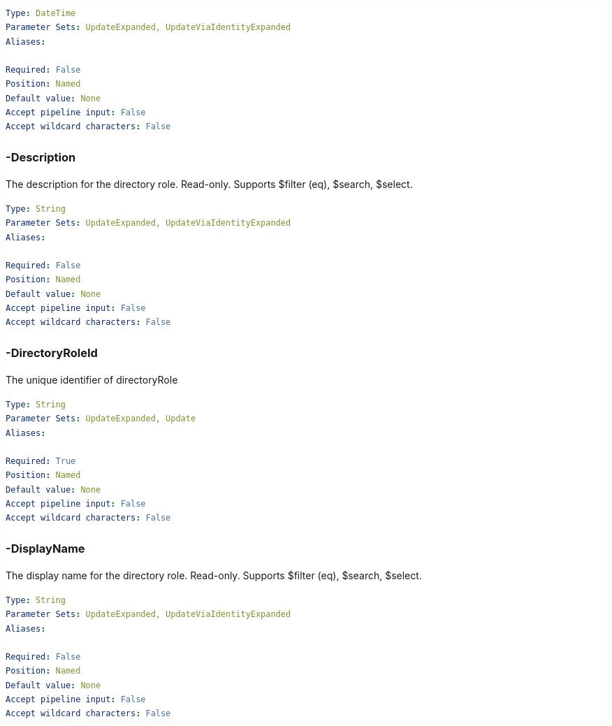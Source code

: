 ```yaml
Type: DateTime
Parameter Sets: UpdateExpanded, UpdateViaIdentityExpanded
Aliases:

Required: False
Position: Named
Default value: None
Accept pipeline input: False
Accept wildcard characters: False
```

### -Description
The description for the directory role.
Read-only.
Supports $filter (eq), $search, $select.

```yaml
Type: String
Parameter Sets: UpdateExpanded, UpdateViaIdentityExpanded
Aliases:

Required: False
Position: Named
Default value: None
Accept pipeline input: False
Accept wildcard characters: False
```

### -DirectoryRoleId
The unique identifier of directoryRole

```yaml
Type: String
Parameter Sets: UpdateExpanded, Update
Aliases:

Required: True
Position: Named
Default value: None
Accept pipeline input: False
Accept wildcard characters: False
```

### -DisplayName
The display name for the directory role.
Read-only.
Supports $filter (eq), $search, $select.

```yaml
Type: String
Parameter Sets: UpdateExpanded, UpdateViaIdentityExpanded
Aliases:

Required: False
Position: Named
Default value: None
Accept pipeline input: False
Accept wildcard characters: False
```
